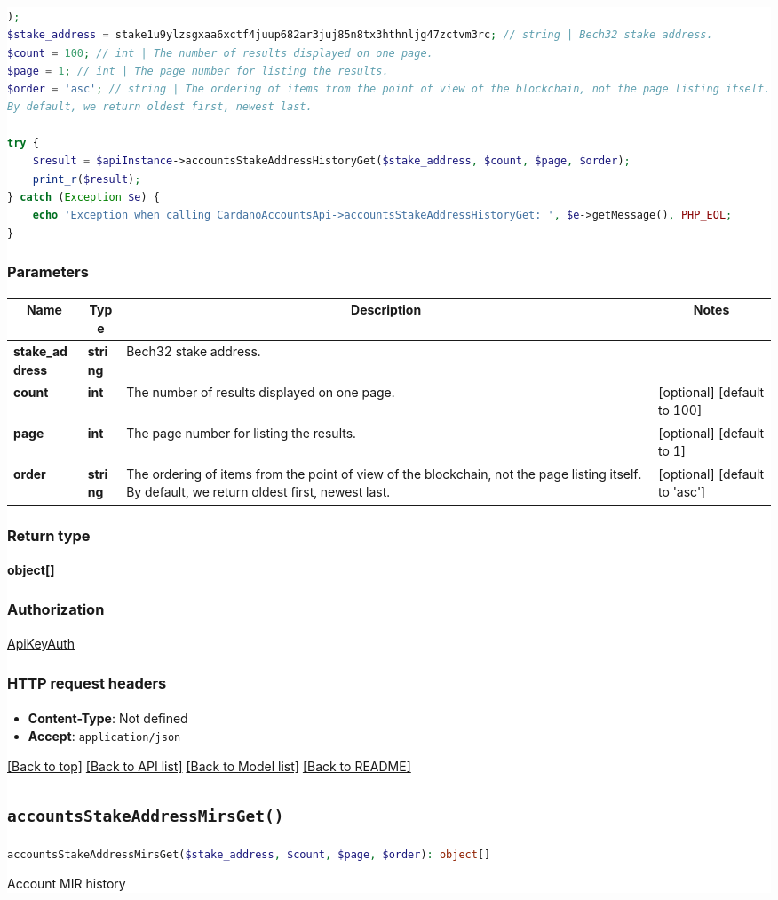 ```php
);
$stake_address = stake1u9ylzsgxaa6xctf4juup682ar3juj85n8tx3hthnljg47zctvm3rc; // string | Bech32 stake address.
$count = 100; // int | The number of results displayed on one page.
$page = 1; // int | The page number for listing the results.
$order = 'asc'; // string | The ordering of items from the point of view of the blockchain, not the page listing itself. By default, we return oldest first, newest last.

try {
    $result = $apiInstance->accountsStakeAddressHistoryGet($stake_address, $count, $page, $order);
    print_r($result);
} catch (Exception $e) {
    echo 'Exception when calling CardanoAccountsApi->accountsStakeAddressHistoryGet: ', $e->getMessage(), PHP_EOL;
}
```

### Parameters

Name | Type | Description  | Notes
------------- | ------------- | ------------- | -------------
 **stake_address** | **string**| Bech32 stake address. |
 **count** | **int**| The number of results displayed on one page. | [optional] [default to 100]
 **page** | **int**| The page number for listing the results. | [optional] [default to 1]
 **order** | **string**| The ordering of items from the point of view of the blockchain, not the page listing itself. By default, we return oldest first, newest last. | [optional] [default to &#39;asc&#39;]

### Return type

**object[]**

### Authorization

[ApiKeyAuth](../../README.md#ApiKeyAuth)

### HTTP request headers

- **Content-Type**: Not defined
- **Accept**: `application/json`

[[Back to top]](#) [[Back to API list]](../../README.md#endpoints)
[[Back to Model list]](../../README.md#models)
[[Back to README]](../../README.md)

## `accountsStakeAddressMirsGet()`

```php
accountsStakeAddressMirsGet($stake_address, $count, $page, $order): object[]
```

Account MIR history
